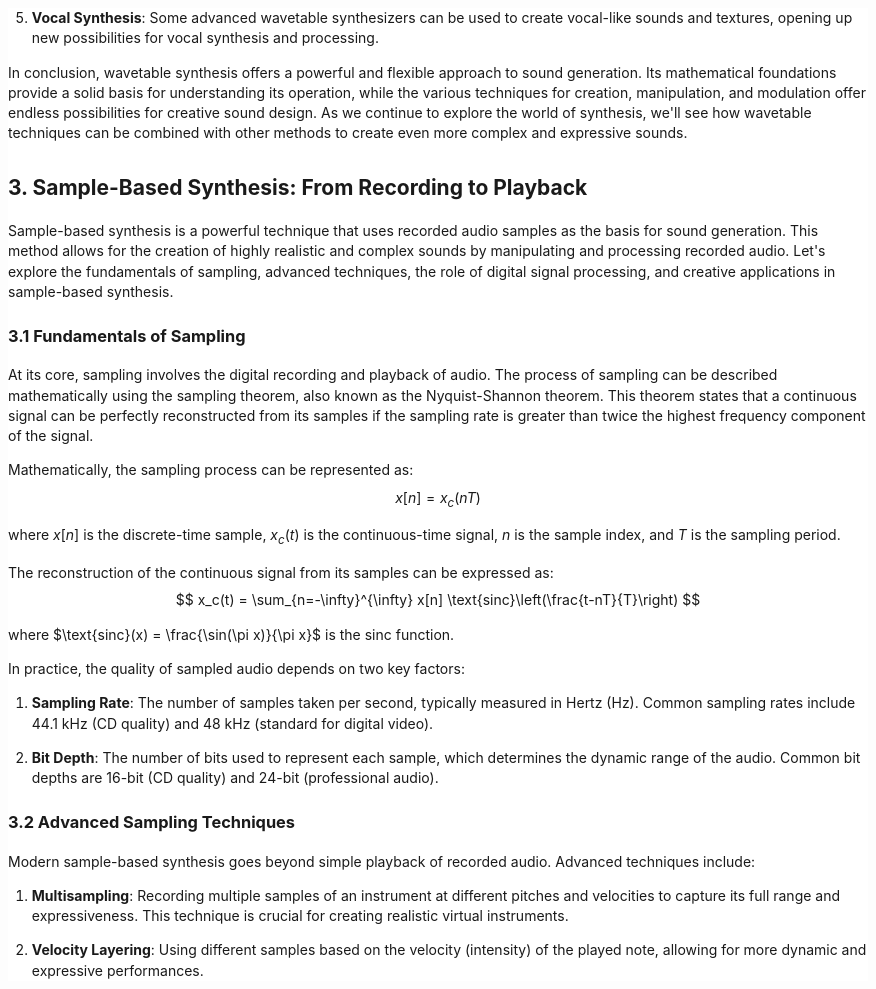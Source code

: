 5. **Vocal Synthesis**: Some advanced wavetable synthesizers can be used to create vocal-like sounds and textures, opening up new possibilities for vocal synthesis and processing.

In conclusion, wavetable synthesis offers a powerful and flexible approach to sound generation. Its mathematical foundations provide a solid basis for understanding its operation, while the various techniques for creation, manipulation, and modulation offer endless possibilities for creative sound design. As we continue to explore the world of synthesis, we'll see how wavetable techniques can be combined with other methods to create even more complex and expressive sounds.

## 3. Sample-Based Synthesis: From Recording to Playback

Sample-based synthesis is a powerful technique that uses recorded audio samples as the basis for sound generation. This method allows for the creation of highly realistic and complex sounds by manipulating and processing recorded audio. Let's explore the fundamentals of sampling, advanced techniques, the role of digital signal processing, and creative applications in sample-based synthesis.

### 3.1 Fundamentals of Sampling

At its core, sampling involves the digital recording and playback of audio. The process of sampling can be described mathematically using the sampling theorem, also known as the Nyquist-Shannon theorem. This theorem states that a continuous signal can be perfectly reconstructed from its samples if the sampling rate is greater than twice the highest frequency component of the signal.

Mathematically, the sampling process can be represented as:
$$
x[n] = x_c(nT)
$$

where $x[n]$ is the discrete-time sample, $x_c(t)$ is the continuous-time signal, $n$ is the sample index, and $T$ is the sampling period.

The reconstruction of the continuous signal from its samples can be expressed as:
$$
x_c(t) = \sum_{n=-\infty}^{\infty} x[n] \text{sinc}\left(\frac{t-nT}{T}\right)
$$

where $\text{sinc}(x) = \frac{\sin(\pi x)}{\pi x}$ is the sinc function.

In practice, the quality of sampled audio depends on two key factors:

1. **Sampling Rate**: The number of samples taken per second, typically measured in Hertz (Hz). Common sampling rates include 44.1 kHz (CD quality) and 48 kHz (standard for digital video).

2. **Bit Depth**: The number of bits used to represent each sample, which determines the dynamic range of the audio. Common bit depths are 16-bit (CD quality) and 24-bit (professional audio).

### 3.2 Advanced Sampling Techniques

Modern sample-based synthesis goes beyond simple playback of recorded audio. Advanced techniques include:

1. **Multisampling**: Recording multiple samples of an instrument at different pitches and velocities to capture its full range and expressiveness. This technique is crucial for creating realistic virtual instruments.

2. **Velocity Layering**: Using different samples based on the velocity (intensity) of the played note, allowing for more dynamic and expressive performances.

